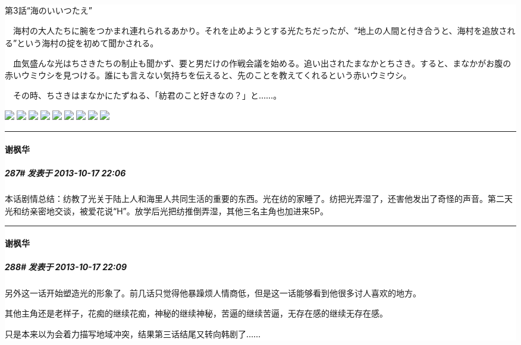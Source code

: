 
第3話“海のいいつたえ” 

　海村の大人たちに腕をつかまれ連れられるあかり。それを止めようとする光たちだったが、“地上の人間と付き合うと、海村を追放される”という海村の掟を初めて聞かされる。 

　血気盛んな光はちさきたちの制止も聞かず、要と男だけの作戦会議を始める。追い出されたまなかとちさき。すると、まなかがお腹の赤いウミウシを見つける。誰にも言えない気持ちを伝えると、先のことを教えてくれるという赤いウミウシ。 

　その時、ちさきはまなかにたずねる、「紡君のこと好きなの？」と……。

<img src="http://dengekionline.com/elem/000/000/733/733724/01_cs1w1_720x.jpg" referrerpolicy="no-referrer">
<img src="http://dengekionline.com/elem/000/000/733/733725/02_cs1w1_720x.jpg" referrerpolicy="no-referrer">
<img src="http://dengekionline.com/elem/000/000/733/733726/03_cs1w1_720x.jpg" referrerpolicy="no-referrer">
<img src="http://dengekionline.com/elem/000/000/733/733727/04_cs1w1_720x.jpg" referrerpolicy="no-referrer">
<img src="http://dengekionline.com/elem/000/000/733/733728/05_cs1w1_720x.jpg" referrerpolicy="no-referrer">
<img src="http://dengekionline.com/elem/000/000/733/733729/06_cs1w1_720x.jpg" referrerpolicy="no-referrer">
<img src="http://dengekionline.com/elem/000/000/733/733730/07_cs1w1_720x.jpg" referrerpolicy="no-referrer">
<img src="http://dengekionline.com/elem/000/000/733/733731/08_cs1w1_720x.jpg" referrerpolicy="no-referrer">
<img src="http://dengekionline.com/elem/000/000/733/733732/09_cs1w1_720x.jpg" referrerpolicy="no-referrer">








-----

####  谢枫华  
##### 287#       发表于 2013-10-17 22:06




本话剧情总结：纺教了光关于陆上人和海里人共同生活的重要的东西。光在纺的家睡了。纺把光弄湿了，还害他发出了奇怪的声音。第二天光和纺亲密地交谈，被爱花说“H”。放学后光把纺推倒弄湿，其他三名主角也加进来5P。







-----

####  谢枫华  
##### 288#       发表于 2013-10-17 22:09




另外这一话开始塑造光的形象了。前几话只觉得他暴躁烦人情商低，但是这一话能够看到他很多讨人喜欢的地方。

其他主角还是老样子，花痴的继续花痴，神秘的继续神秘，苦逼的继续苦逼，无存在感的继续无存在感。


只是本来以为会着力描写地域冲突，结果第三话结尾又转向韩剧了……
